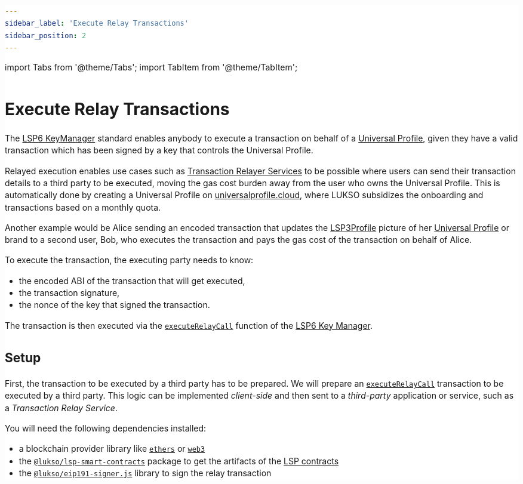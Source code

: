 ```yaml
---
sidebar_label: 'Execute Relay Transactions'
sidebar_position: 2
---
```


import Tabs from '@theme/Tabs';
import TabItem from '@theme/TabItem';

# Execute Relay Transactions

The [LSP6 KeyManager](../../standards/universal-profile/lsp6-key-manager.md) standard enables anybody to execute a transaction on behalf of a [Universal Profile](../../standards/universal-profile/introduction.md), given they have a valid transaction which has been signed by a key that controls the Universal Profile.

Relayed execution enables use cases such as [Transaction Relayer Services](../../standards/relayer-api.md) to be possible where users can send their transaction details to a third party to be executed, moving the gas cost burden away from the user who owns the Universal Profile. This is automatically done by creating a Universal Profile on [universalprofile.cloud](https://universalprofile.cloud/), where LUKSO subsidizes the onboarding and transactions based on a monthly quota.

Another example would be Alice sending an encoded transaction that updates the [LSP3Profile](../../standards/universal-profile/lsp3-profile-metadata.md) picture of her [Universal Profile](../../standards/universal-profile/introduction.md) or brand to a second user, Bob, who executes the transaction and pays the gas cost of the transaction on behalf of Alice.

To execute the transaction, the executing party needs to know:

- the encoded ABI of the transaction that will get executed,
- the transaction signature,
- the nonce of the key that signed the transaction.

The transaction is then executed via the [`executeRelayCall`](../../contracts/contracts/LSP6KeyManager/LSP6KeyManager.md#executerelaycall) function of the [LSP6 Key Manager](../../standards/universal-profile/lsp6-key-manager.md).

## Setup

First, the transaction to be executed by a third party has to be prepared. We will prepare an [`executeRelayCall`](../../contracts/contracts/LSP6KeyManager/LSP6KeyManager.md#executerelaycall) transaction to be executed by a third party. This logic can be implemented _client-side_ and then sent to a _third-party_ application or service, such as a _Transaction Relay Service_.

You will need the following dependencies installed:

- a blockchain provider library like [`ethers`](https://github.com/ethers-io/ethers.js/) or [`web3`](https://github.com/web3/web3.js)
- the [`@lukso/lsp-smart-contracts`](https://github.com/lukso-network/lsp-smart-contracts/) package to get the artifacts of the [LSP contracts](../../standards/introduction.md)
- the [`@lukso/eip191-signer.js`](https://github.com/lukso-network/tools-eip191-signer) library to sign the relay transaction
